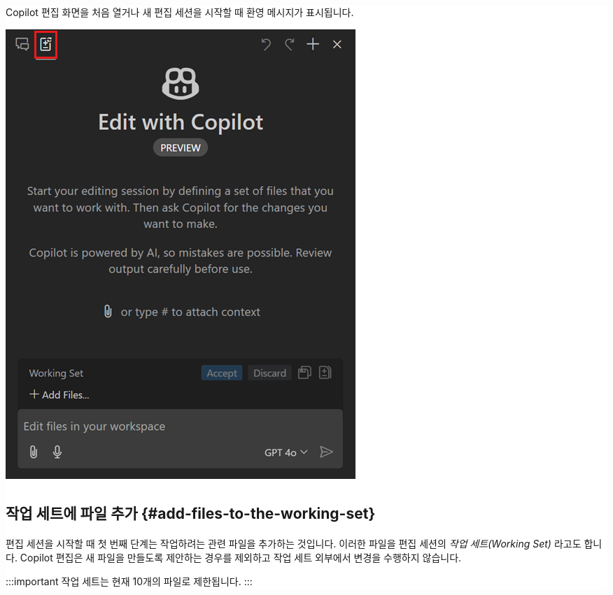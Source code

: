 Copilot 편집 화면을 처음 열거나 새 편집 세션을 시작할 때 환영 메시지가 표시됩니다.

![Copilot 편집 화면과 환영 메시지를 보여주는 스크린샷](images/copilot-edits/copilot-edits-view-welcome.png)

## 작업 세트에 파일 추가 {#add-files-to-the-working-set}

편집 세션을 시작할 때 첫 번째 단계는 작업하려는 관련 파일을 추가하는 것입니다. 이러한 파일을 편집 세션의 _작업 세트(Working Set)_ 라고도 합니다. Copilot 편집은 새 파일을 만들도록 제안하는 경우를 제외하고 작업 세트 외부에서 변경을 수행하지 않습니다.

:::important
작업 세트는 현재 10개의 파일로 제한됩니다.
:::
